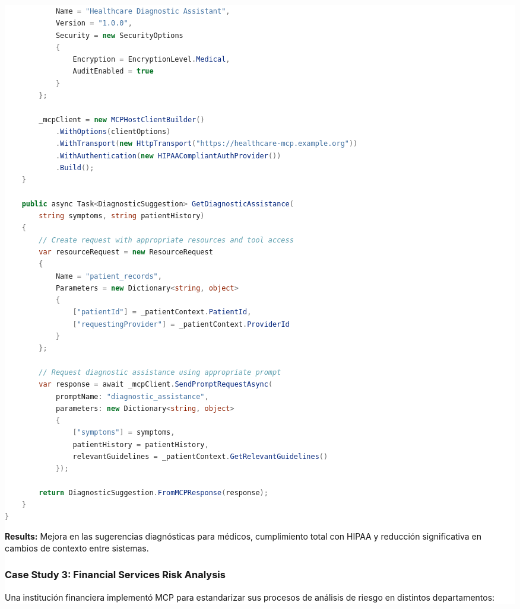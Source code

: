 ```csharp
            Name = "Healthcare Diagnostic Assistant",
            Version = "1.0.0",
            Security = new SecurityOptions
            {
                Encryption = EncryptionLevel.Medical,
                AuditEnabled = true
            }
        };
        
        _mcpClient = new MCPHostClientBuilder()
            .WithOptions(clientOptions)
            .WithTransport(new HttpTransport("https://healthcare-mcp.example.org"))
            .WithAuthentication(new HIPAACompliantAuthProvider())
            .Build();
    }
    
    public async Task<DiagnosticSuggestion> GetDiagnosticAssistance(
        string symptoms, string patientHistory)
    {
        // Create request with appropriate resources and tool access
        var resourceRequest = new ResourceRequest
        {
            Name = "patient_records",
            Parameters = new Dictionary<string, object>
            {
                ["patientId"] = _patientContext.PatientId,
                ["requestingProvider"] = _patientContext.ProviderId
            }
        };
        
        // Request diagnostic assistance using appropriate prompt
        var response = await _mcpClient.SendPromptRequestAsync(
            promptName: "diagnostic_assistance",
            parameters: new Dictionary<string, object>
            {
                ["symptoms"] = symptoms,
                patientHistory = patientHistory,
                relevantGuidelines = _patientContext.GetRelevantGuidelines()
            });
            
        return DiagnosticSuggestion.FromMCPResponse(response);
    }
}
```

**Results:** Mejora en las sugerencias diagnósticas para médicos, cumplimiento total con HIPAA y reducción significativa en cambios de contexto entre sistemas.

### Case Study 3: Financial Services Risk Analysis

Una institución financiera implementó MCP para estandarizar sus procesos de análisis de riesgo en distintos departamentos:
